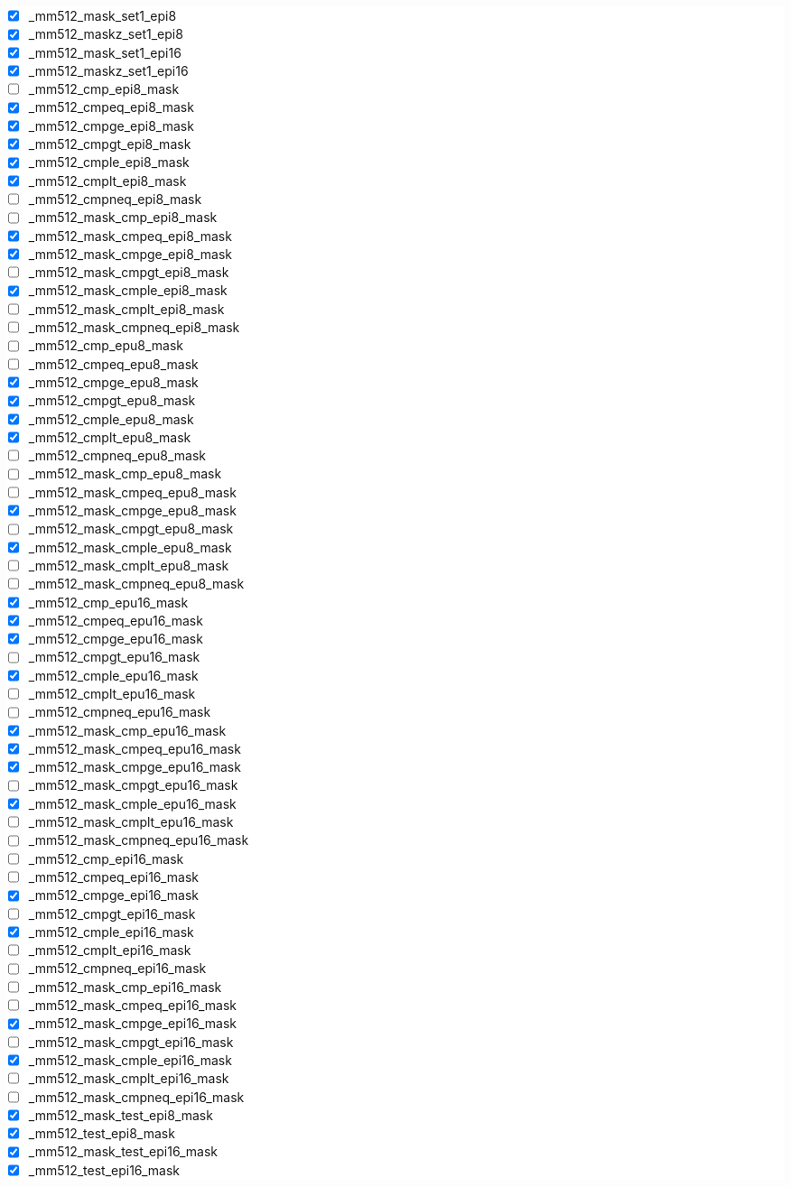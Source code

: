  * [x] _mm512_mask_set1_epi8
 * [x] _mm512_maskz_set1_epi8
 * [x] _mm512_mask_set1_epi16
 * [x] _mm512_maskz_set1_epi16
 * [ ] _mm512_cmp_epi8_mask
 * [x] _mm512_cmpeq_epi8_mask
 * [x] _mm512_cmpge_epi8_mask
 * [x] _mm512_cmpgt_epi8_mask
 * [x] _mm512_cmple_epi8_mask
 * [x] _mm512_cmplt_epi8_mask
 * [ ] _mm512_cmpneq_epi8_mask
 * [ ] _mm512_mask_cmp_epi8_mask
 * [x] _mm512_mask_cmpeq_epi8_mask
 * [x] _mm512_mask_cmpge_epi8_mask
 * [ ] _mm512_mask_cmpgt_epi8_mask
 * [x] _mm512_mask_cmple_epi8_mask
 * [ ] _mm512_mask_cmplt_epi8_mask
 * [ ] _mm512_mask_cmpneq_epi8_mask
 * [ ] _mm512_cmp_epu8_mask
 * [ ] _mm512_cmpeq_epu8_mask
 * [x] _mm512_cmpge_epu8_mask
 * [x] _mm512_cmpgt_epu8_mask
 * [x] _mm512_cmple_epu8_mask
 * [x] _mm512_cmplt_epu8_mask
 * [ ] _mm512_cmpneq_epu8_mask
 * [ ] _mm512_mask_cmp_epu8_mask
 * [ ] _mm512_mask_cmpeq_epu8_mask
 * [x] _mm512_mask_cmpge_epu8_mask
 * [ ] _mm512_mask_cmpgt_epu8_mask
 * [x] _mm512_mask_cmple_epu8_mask
 * [ ] _mm512_mask_cmplt_epu8_mask
 * [ ] _mm512_mask_cmpneq_epu8_mask
 * [x] _mm512_cmp_epu16_mask
 * [x] _mm512_cmpeq_epu16_mask
 * [x] _mm512_cmpge_epu16_mask
 * [ ] _mm512_cmpgt_epu16_mask
 * [x] _mm512_cmple_epu16_mask
 * [ ] _mm512_cmplt_epu16_mask
 * [ ] _mm512_cmpneq_epu16_mask
 * [x] _mm512_mask_cmp_epu16_mask
 * [x] _mm512_mask_cmpeq_epu16_mask
 * [x] _mm512_mask_cmpge_epu16_mask
 * [ ] _mm512_mask_cmpgt_epu16_mask
 * [x] _mm512_mask_cmple_epu16_mask
 * [ ] _mm512_mask_cmplt_epu16_mask
 * [ ] _mm512_mask_cmpneq_epu16_mask
 * [ ] _mm512_cmp_epi16_mask
 * [ ] _mm512_cmpeq_epi16_mask
 * [x] _mm512_cmpge_epi16_mask
 * [ ] _mm512_cmpgt_epi16_mask
 * [x] _mm512_cmple_epi16_mask
 * [ ] _mm512_cmplt_epi16_mask
 * [ ] _mm512_cmpneq_epi16_mask
 * [ ] _mm512_mask_cmp_epi16_mask
 * [ ] _mm512_mask_cmpeq_epi16_mask
 * [x] _mm512_mask_cmpge_epi16_mask
 * [ ] _mm512_mask_cmpgt_epi16_mask
 * [x] _mm512_mask_cmple_epi16_mask
 * [ ] _mm512_mask_cmplt_epi16_mask
 * [ ] _mm512_mask_cmpneq_epi16_mask
 * [x] _mm512_mask_test_epi8_mask
 * [x] _mm512_test_epi8_mask
 * [x] _mm512_mask_test_epi16_mask
 * [x] _mm512_test_epi16_mask